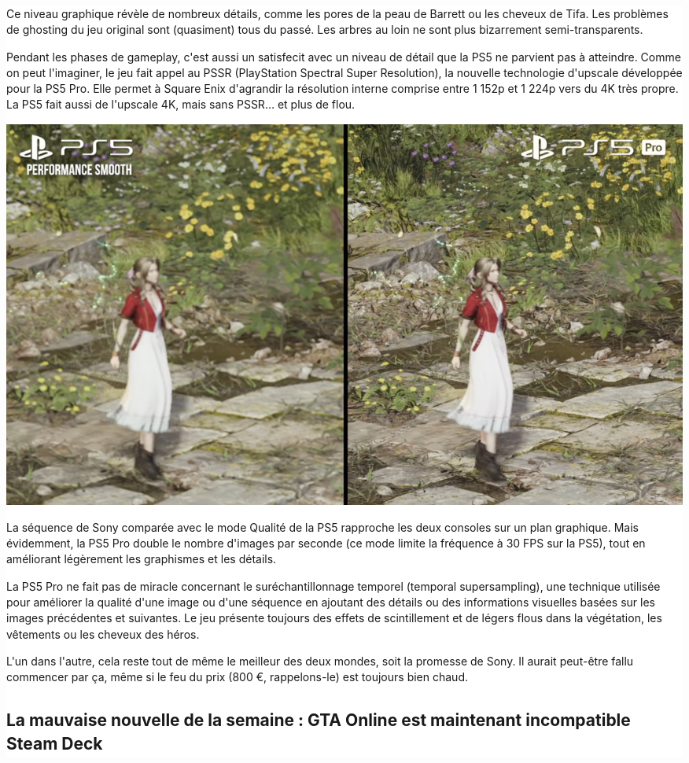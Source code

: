 Ce niveau graphique révèle de nombreux détails, comme les pores de la peau de Barrett ou les cheveux de Tifa. Les problèmes de ghosting du jeu original sont (quasiment) tous du passé. 
Les arbres au loin ne sont plus bizarrement semi-transparents.

Pendant les phases de gameplay, c'est aussi un satisfecit avec un niveau de détail que la PS5 ne parvient pas à atteindre. Comme on peut l'imaginer, le jeu fait appel au PSSR (PlayStation Spectral Super Resolution), la nouvelle technologie d'upscale développée pour la PS5 Pro. Elle permet à Square Enix d'agrandir la résolution interne comprise entre 1 152p et 1 224p vers du 4K  très propre. La PS5 fait aussi de l'upscale 4K, mais sans PSSR… et plus de flou.

![Final Fantasy 7 Rebirth](FF7-ps5-pro-comparo.jpg "")

La séquence de Sony comparée avec le mode Qualité de la PS5 rapproche les deux consoles sur un plan graphique. Mais évidemment, la PS5 Pro double le nombre d'images par seconde (ce mode limite la fréquence à 30 FPS sur la PS5), tout en améliorant légèrement les graphismes et les détails. 

La PS5 Pro ne fait pas de miracle concernant le suréchantillonnage temporel (temporal supersampling), une technique utilisée pour améliorer la qualité d'une image ou d'une séquence en ajoutant des détails ou des informations visuelles basées sur les images précédentes et suivantes. Le jeu présente toujours des effets de scintillement et de légers flous dans la végétation, les vêtements ou les cheveux des héros. 

L'un dans l'autre, cela reste tout de même le meilleur des deux mondes, soit la promesse de Sony. Il aurait peut-être fallu commencer par ça, même si le feu du prix (800 €, rappelons-le) est toujours bien chaud.

## La mauvaise nouvelle de la semaine : GTA Online est maintenant incompatible Steam Deck
